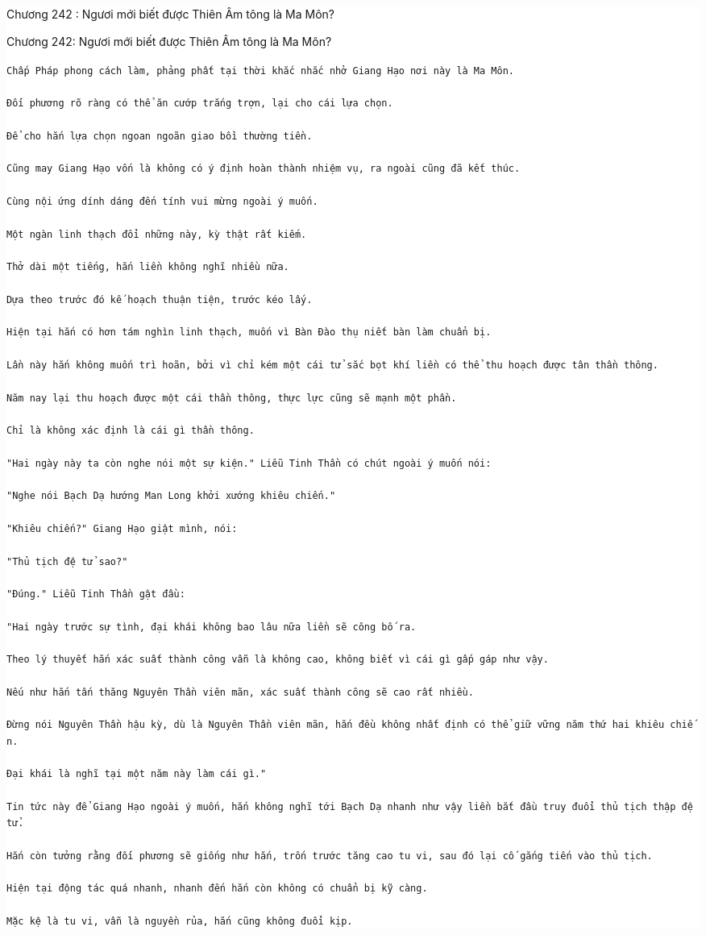 




Chương 242 : Ngươi mới biết được Thiên Âm tông là Ma Môn?


Chương 242: Ngươi mới biết được Thiên Âm tông là Ma Môn?

	Chấp Pháp phong cách làm, phảng phất tại thời khắc nhắc nhở Giang Hạo nơi này là Ma Môn.

	Đối phương rõ ràng có thể ăn cướp trắng trợn, lại cho cái lựa chọn.

	Để cho hắn lựa chọn ngoan ngoãn giao bồi thường tiền.

	Cũng may Giang Hạo vốn là không có ý định hoàn thành nhiệm vụ, ra ngoài cũng đã kết thúc.

	Cùng nội ứng dính dáng đến tính vui mừng ngoài ý muốn.

	Một ngàn linh thạch đổi những này, kỳ thật rất kiếm.

	Thở dài một tiếng, hắn liền không nghĩ nhiều nữa.

	Dựa theo trước đó kế hoạch thuận tiện, trước kéo lấy.

	Hiện tại hắn có hơn tám nghìn linh thạch, muốn vì Bàn Đào thụ niết bàn làm chuẩn bị.

	Lần này hắn không muốn trì hoãn, bởi vì chỉ kém một cái tử sắc bọt khí liền có thể thu hoạch được tân thần thông.

	Năm nay lại thu hoạch được một cái thần thông, thực lực cũng sẽ mạnh một phần.

	Chỉ là không xác định là cái gì thần thông.

	"Hai ngày này ta còn nghe nói một sự kiện." Liễu Tinh Thần có chút ngoài ý muốn nói:

	"Nghe nói Bạch Dạ hướng Man Long khởi xướng khiêu chiến."

	"Khiêu chiến?" Giang Hạo giật mình, nói:

	"Thủ tịch đệ tử sao?"

	"Đúng." Liễu Tinh Thần gật đầu:

	"Hai ngày trước sự tình, đại khái không bao lâu nữa liền sẽ công bố ra.

	Theo lý thuyết hắn xác suất thành công vẫn là không cao, không biết vì cái gì gấp gáp như vậy.

	Nếu như hắn tấn thăng Nguyên Thần viên mãn, xác suất thành công sẽ cao rất nhiều.

	Đừng nói Nguyên Thần hậu kỳ, dù là Nguyên Thần viên mãn, hắn đều không nhất định có thể giữ vững năm thứ hai khiêu chiến.

	Đại khái là nghĩ tại một năm này làm cái gì."

	Tin tức này để Giang Hạo ngoài ý muốn, hắn không nghĩ tới Bạch Dạ nhanh như vậy liền bắt đầu truy đuổi thủ tịch thập đệ tử.

	Hắn còn tưởng rằng đối phương sẽ giống như hắn, trốn trước tăng cao tu vi, sau đó lại cố gắng tiến vào thủ tịch.

	Hiện tại động tác quá nhanh, nhanh đến hắn còn không có chuẩn bị kỹ càng.

	Mặc kệ là tu vi, vẫn là nguyền rủa, hắn cũng không đuổi kịp.
